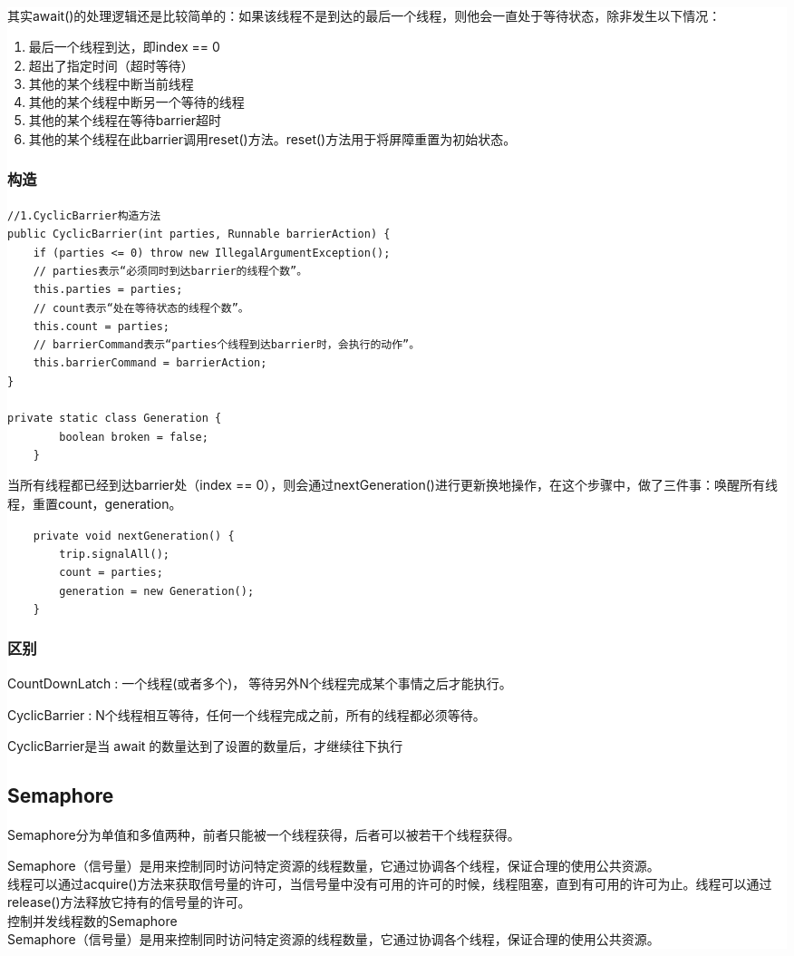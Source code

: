 其实await()的处理逻辑还是比较简单的：如果该线程不是到达的最后一个线程，则他会一直处于等待状态，除非发生以下情况：

1. 最后一个线程到达，即index == 0
2. 超出了指定时间（超时等待）
3. 其他的某个线程中断当前线程
4. 其他的某个线程中断另一个等待的线程
5. 其他的某个线程在等待barrier超时
6. 其他的某个线程在此barrier调用reset()方法。reset()方法用于将屏障重置为初始状态。

### 构造

```
//1.CyclicBarrier构造方法
public CyclicBarrier(int parties, Runnable barrierAction) {
    if (parties <= 0) throw new IllegalArgumentException();
    // parties表示“必须同时到达barrier的线程个数”。
    this.parties = parties;
    // count表示“处在等待状态的线程个数”。
    this.count = parties;
    // barrierCommand表示“parties个线程到达barrier时，会执行的动作”。
    this.barrierCommand = barrierAction;
}

private static class Generation {
        boolean broken = false;
    }
```



当所有线程都已经到达barrier处（index == 0），则会通过nextGeneration()进行更新换地操作，在这个步骤中，做了三件事：唤醒所有线程，重置count，generation。

```
    private void nextGeneration() {
        trip.signalAll();
        count = parties;
        generation = new Generation();
    }
```

### 区别

CountDownLatch : 一个线程(或者多个)， 等待另外N个线程完成某个事情之后才能执行。

CyclicBarrier : N个线程相互等待，任何一个线程完成之前，所有的线程都必须等待。

CyclicBarrier是当 await 的数量达到了设置的数量后，才继续往下执行





## Semaphore

Semaphore分为单值和多值两种，前者只能被一个线程获得，后者可以被若干个线程获得。

Semaphore（信号量）是用来控制同时访问特定资源的线程数量，它通过协调各个线程，保证合理的使用公共资源。  
线程可以通过acquire()方法来获取信号量的许可，当信号量中没有可用的许可的时候，线程阻塞，直到有可用的许可为止。线程可以通过release()方法释放它持有的信号量的许可。    
控制并发线程数的Semaphore   
Semaphore（信号量）是用来控制同时访问特定资源的线程数量，它通过协调各个线程，保证合理的使用公共资源。  
